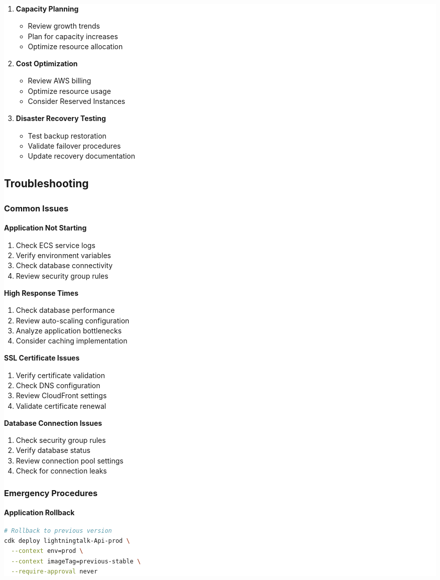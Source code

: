 1. **Capacity Planning**
   - Review growth trends
   - Plan for capacity increases
   - Optimize resource allocation

2. **Cost Optimization**
   - Review AWS billing
   - Optimize resource usage
   - Consider Reserved Instances

3. **Disaster Recovery Testing**
   - Test backup restoration
   - Validate failover procedures
   - Update recovery documentation

## Troubleshooting

### Common Issues

**Application Not Starting**

1. Check ECS service logs
2. Verify environment variables
3. Check database connectivity
4. Review security group rules

**High Response Times**

1. Check database performance
2. Review auto-scaling configuration
3. Analyze application bottlenecks
4. Consider caching implementation

**SSL Certificate Issues**

1. Verify certificate validation
2. Check DNS configuration
3. Review CloudFront settings
4. Validate certificate renewal

**Database Connection Issues**

1. Check security group rules
2. Verify database status
3. Review connection pool settings
4. Check for connection leaks

### Emergency Procedures

**Application Rollback**

```bash
# Rollback to previous version
cdk deploy lightningtalk-Api-prod \
  --context env=prod \
  --context imageTag=previous-stable \
  --require-approval never
```
